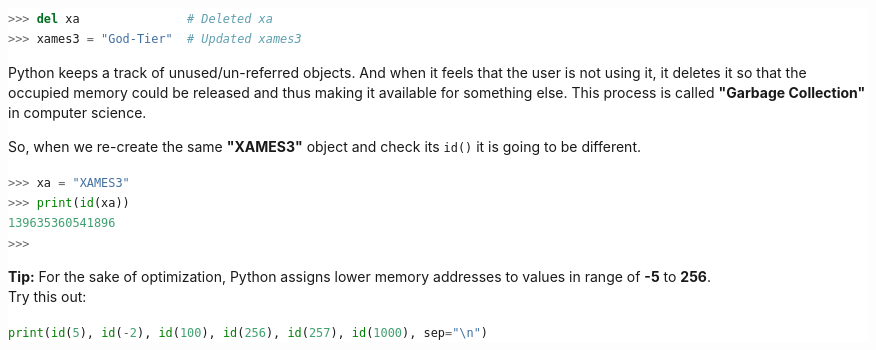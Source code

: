 ```python
>>> del xa               # Deleted xa
>>> xames3 = "God-Tier"  # Updated xames3
```

Python keeps a track of unused/un-referred objects. And when it feels that the user is not using it, it deletes it so that the occupied memory could be released and thus making it available for something else. This process is called **"Garbage Collection"** in computer science.

So, when we re-create the same **"XAMES3"** object and check its `id()` it is going to be different.

```python
>>> xa = "XAMES3"
>>> print(id(xa))
139635360541896
>>>
```
**Tip:** For the sake of optimization, Python assigns lower memory addresses to values in range of **-5** to **256**.<br>Try this out:

```python
print(id(5), id(-2), id(100), id(256), id(257), id(1000), sep="\n")
```
